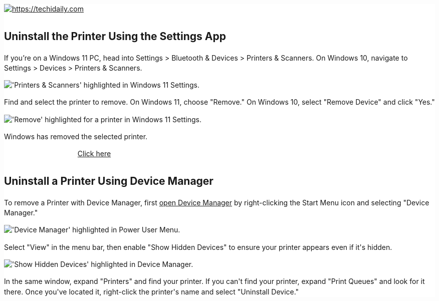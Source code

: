 
<a href="https://ephamedtechinc.pxf.io/c/5597632/2136623/26400" target="_top" id="2136623">
  <img src="//a.impactradius-go.com/display-ad/26400-2136623" border="0" alt="https://techidaily.com" width="728" height="90"/>
</a>
<img height="0" width="0" src="https://ephamedtechinc.pxf.io/i/5597632/2136623/26400" style="position:absolute;visibility:hidden;" border="0" />


##  Uninstall the Printer Using the Settings App 

 If you’re on a Windows 11 PC, head into Settings > Bluetooth & Devices > Printers & Scanners. On Windows 10, navigate to Settings > Devices > Printers & Scanners.

!['Printers & Scanners' highlighted in Windows 11 Settings.](https://static1.howtogeekimages.com/wordpress/wp-content/uploads/2024/01/1-printers-scanners-windows-11-settings.jpg) 

 Find and select the printer to remove. On Windows 11, choose "Remove." On Windows 10, select "Remove Device" and click "Yes."

!['Remove' highlighted for a printer in Windows 11 Settings.](https://static1.howtogeekimages.com/wordpress/wp-content/uploads/2024/01/2-remove-printer-windows-11.jpg) 

 Windows has removed the selected printer.


<span id="1983473">
					<video width="576" height="240" style="cursor:pointer"
           poster="//a.impactradius-go.com/display-clicktoplayimage/1983473.png"
           onclick="if(!this.playClicked){this.play();this.setAttribute('controls',true);this.playClicked=true;}">
	   <source src="//a.impactradius-go.com/display-ad/22993-1983473">
	   <img src="//a.impactradius-go.com/display-clicktoplayimage/1983473.png" style="border: none; height: 100%; width: 100%; object-fit: contain">
	</video>
	<div style="width:360px;text-align:center"><a href="javascript:window.open(decodeURIComponent('https%3A%2F%2Fhomestyler.sjv.io%2Fc%2F5597632%2F1983473%2F22993'), '_blank');void(0);">Click here</a></div>
</span>
<img height="0" width="0" src="https://imp.pxf.io/i/5597632/1983473/22993" style="position:absolute;visibility:hidden;" border="0" />


##  Uninstall a Printer Using Device Manager

 To remove a Printer with Device Manager, first [open Device Manager](https://desktop-recording.techidaily.com/updated-2024-approved-easily-record-lenovo-laptop-screen-activity/) by right-clicking the Start Menu icon and selecting "Device Manager."

!['Device Manager' highlighted in Power User Menu.](https://static1.howtogeekimages.com/wordpress/wp-content/uploads/2024/01/3-open-windows-device-manager.jpg) 

 Select "View" in the menu bar, then enable "Show Hidden Devices" to ensure your printer appears even if it's hidden. 

!['Show Hidden Devices' highlighted in Device Manager.](https://static1.howtogeekimages.com/wordpress/wp-content/uploads/2024/01/4-view-hidden-devices-device-manager.jpg) 

 In the same window, expand "Printers" and find your printer. If you can't find your printer, expand "Print Queues" and look for it there. Once you've located it, right-click the printer's name and select "Uninstall Device."
